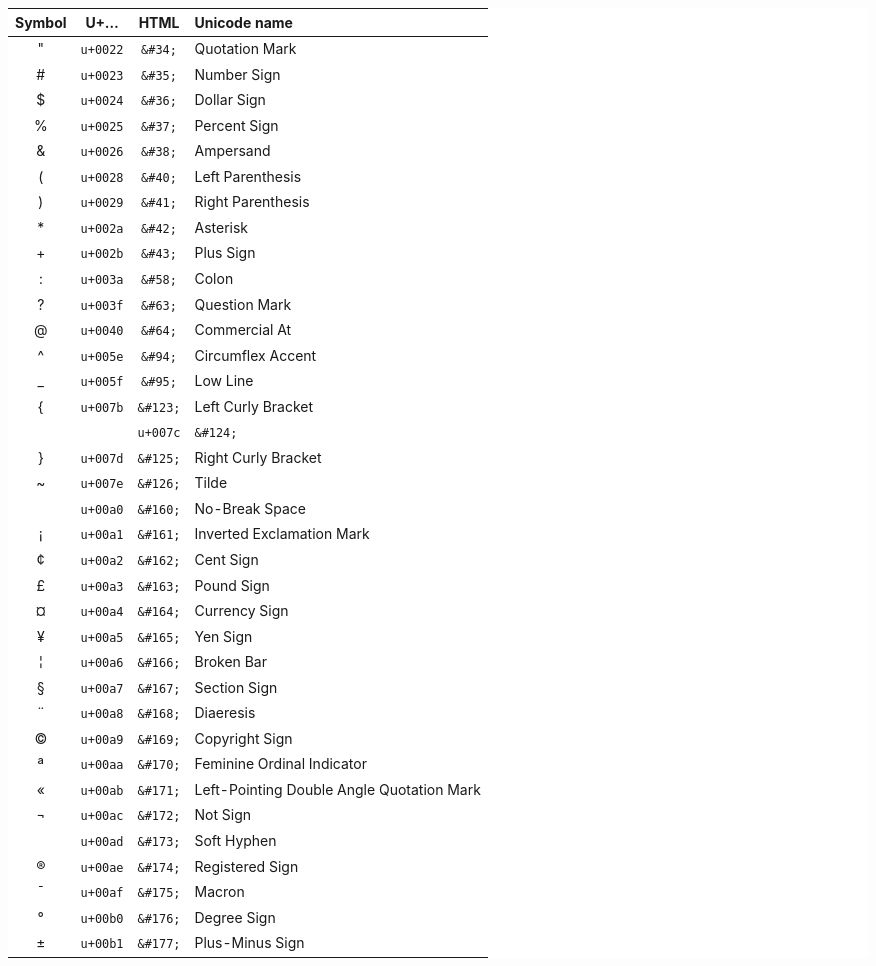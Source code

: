 | Symbol  | U+…  | HTML | Unicode name |
| :-----: | :--: | :--: | :----------- |
| " | `u+0022` | `&#34;` | Quotation Mark |
| # | `u+0023` | `&#35;` | Number Sign |
| $ | `u+0024` | `&#36;` | Dollar Sign |
| % | `u+0025` | `&#37;` | Percent Sign |
| & | `u+0026` | `&#38;` | Ampersand |
| ( | `u+0028` | `&#40;` | Left Parenthesis |
| ) | `u+0029` | `&#41;` | Right Parenthesis |
| * | `u+002a` | `&#42;` | Asterisk |
| + | `u+002b` | `&#43;` | Plus Sign |
| : | `u+003a` | `&#58;` | Colon |
| ? | `u+003f` | `&#63;` | Question Mark |
| @ | `u+0040` | `&#64;` | Commercial At |
| ^ | `u+005e` | `&#94;` | Circumflex Accent |
| _ | `u+005f` | `&#95;` | Low Line |
| { | `u+007b` | `&#123;` | Left Curly Bracket |
| | | `u+007c` | `&#124;` | Vertical Line |
| } | `u+007d` | `&#125;` | Right Curly Bracket |
| ~ | `u+007e` | `&#126;` | Tilde |
|   | `u+00a0` | `&#160;` | No-Break Space |
| ¡ | `u+00a1` | `&#161;` | Inverted Exclamation Mark |
| ¢ | `u+00a2` | `&#162;` | Cent Sign |
| £ | `u+00a3` | `&#163;` | Pound Sign |
| ¤ | `u+00a4` | `&#164;` | Currency Sign |
| ¥ | `u+00a5` | `&#165;` | Yen Sign |
| ¦ | `u+00a6` | `&#166;` | Broken Bar |
| § | `u+00a7` | `&#167;` | Section Sign |
| ¨ | `u+00a8` | `&#168;` | Diaeresis |
| © | `u+00a9` | `&#169;` | Copyright Sign |
| ª | `u+00aa` | `&#170;` | Feminine Ordinal Indicator |
| « | `u+00ab` | `&#171;` | Left-Pointing Double Angle Quotation Mark |
| ¬ | `u+00ac` | `&#172;` | Not Sign |
| ­ | `u+00ad` | `&#173;` | Soft Hyphen |
| ® | `u+00ae` | `&#174;` | Registered Sign |
| ¯ | `u+00af` | `&#175;` | Macron |
| ° | `u+00b0` | `&#176;` | Degree Sign |
| ± | `u+00b1` | `&#177;` | Plus-Minus Sign |